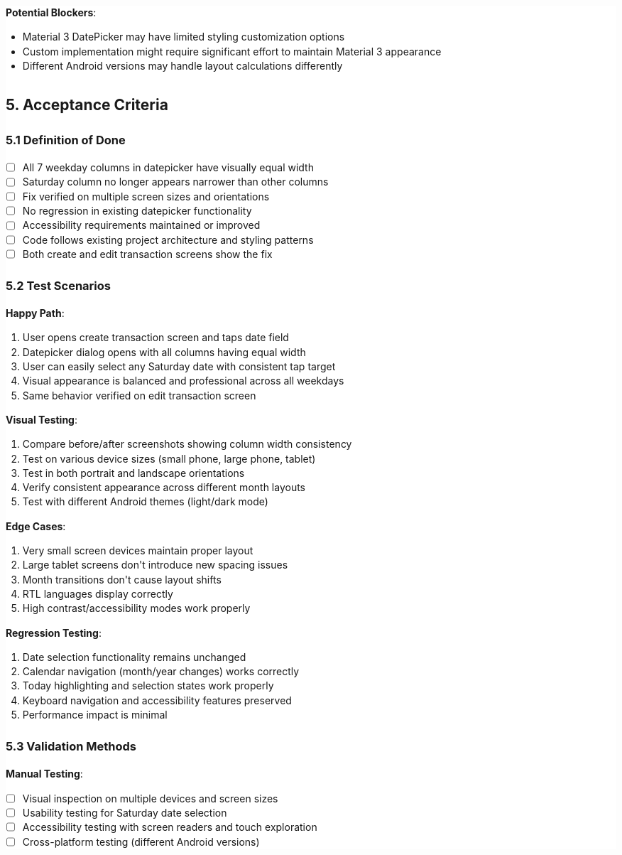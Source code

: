 **Potential Blockers**:
- Material 3 DatePicker may have limited styling customization options
- Custom implementation might require significant effort to maintain Material 3 appearance
- Different Android versions may handle layout calculations differently

## 5. Acceptance Criteria

### 5.1 Definition of Done
- [ ] All 7 weekday columns in datepicker have visually equal width
- [ ] Saturday column no longer appears narrower than other columns
- [ ] Fix verified on multiple screen sizes and orientations
- [ ] No regression in existing datepicker functionality
- [ ] Accessibility requirements maintained or improved
- [ ] Code follows existing project architecture and styling patterns
- [ ] Both create and edit transaction screens show the fix

### 5.2 Test Scenarios
**Happy Path**:
1. User opens create transaction screen and taps date field
2. Datepicker dialog opens with all columns having equal width
3. User can easily select any Saturday date with consistent tap target
4. Visual appearance is balanced and professional across all weekdays
5. Same behavior verified on edit transaction screen

**Visual Testing**:
1. Compare before/after screenshots showing column width consistency
2. Test on various device sizes (small phone, large phone, tablet)
3. Test in both portrait and landscape orientations
4. Verify consistent appearance across different month layouts
5. Test with different Android themes (light/dark mode)

**Edge Cases**:
1. Very small screen devices maintain proper layout
2. Large tablet screens don't introduce new spacing issues
3. Month transitions don't cause layout shifts
4. RTL languages display correctly
5. High contrast/accessibility modes work properly

**Regression Testing**:
1. Date selection functionality remains unchanged
2. Calendar navigation (month/year changes) works correctly
3. Today highlighting and selection states work properly
4. Keyboard navigation and accessibility features preserved
5. Performance impact is minimal

### 5.3 Validation Methods
**Manual Testing**:
- [ ] Visual inspection on multiple devices and screen sizes
- [ ] Usability testing for Saturday date selection
- [ ] Accessibility testing with screen readers and touch exploration
- [ ] Cross-platform testing (different Android versions)
